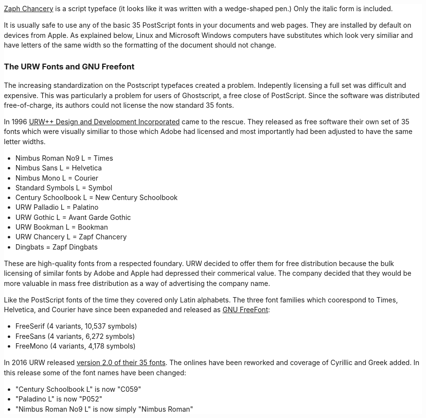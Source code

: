 [Zaph Chancery](https://en.wikipedia.org/wiki/ITC_Zapf_Chancery)
is a script typeface (it looks like it was written
with a wedge-shaped pen.) Only the italic form is included.

It is usually safe to use any of the basic 35 PostScript fonts in your documents
and web pages. They are installed by default on devices from Apple. As explained
below, Linux and Microsoft Windows computers have substitutes which look very
similiar and have letters of the same width so the formatting of the document
should not change.

### The URW Fonts and GNU Freefont

The increasing standardization on the Postscript typefaces created a problem.
Indepently licensing a full set was difficult and expensive. This was
particularly a problem for users of Ghostscript, a free close of PostScript.
Since the software was distributed free-of-charge, its authors could
not license the now standard 35 fonts.

In 1996 [URW++ Design and Development Incorporated](http://www.urwpp.de/)
came to the rescue. They released as free software their own set of 35
fonts which were visually similiar to those which Adobe had licensed and
most importantly had been adjusted to have the same letter widths.

* Nimbus Roman No9 L = Times
* Nimbus Sans L = Helvetica
* Nimbus Mono L = Courier
* Standard Symbols L = Symbol
* Century Schoolbook L = New Century Schoolbook
* URW Palladio L = Palatino
* URW Gothic L = Avant Garde Gothic
* URW Bookman L = Bookman
* URW Chancery L = Zapf Chancery
* Dingbats = Zapf Dingbats

These are high-quality fonts from a respected foundary. URW decided to
offer them for free distribution because the bulk licensing of similar
fonts by Adobe and Apple had depressed their commerical value. The
company decided that they would be more valuable in mass free distribution
as a way of advertising the company name.

Like the PostScript fonts of the time they covered only Latin alphabets.
The three font families which coorespond to Times, Helvetica, and Courier
have since been expaneded and released as
[GNU FreeFont](https://www.gnu.org/software/freefont/):

* FreeSerif (4 variants, 10,537 symbols)
* FreeSans (4 variants, 6,272 symbols)
* FreeMono (4 variants, 4,178 symbols)

In 2016 URW released [version 2.0 of their 35 fonts](https://github.com/URWTypeFoundry/Core_35/).
The onlines have been reworked and coverage of Cyrillic and Greek added. 
In this release some of the font names have been changed:

* "Century Schoolbook L" is now "C059"
* "Paladino L" is now "P052"
* "Nimbus Roman No9 L" is now simply "Nimbus Roman"
